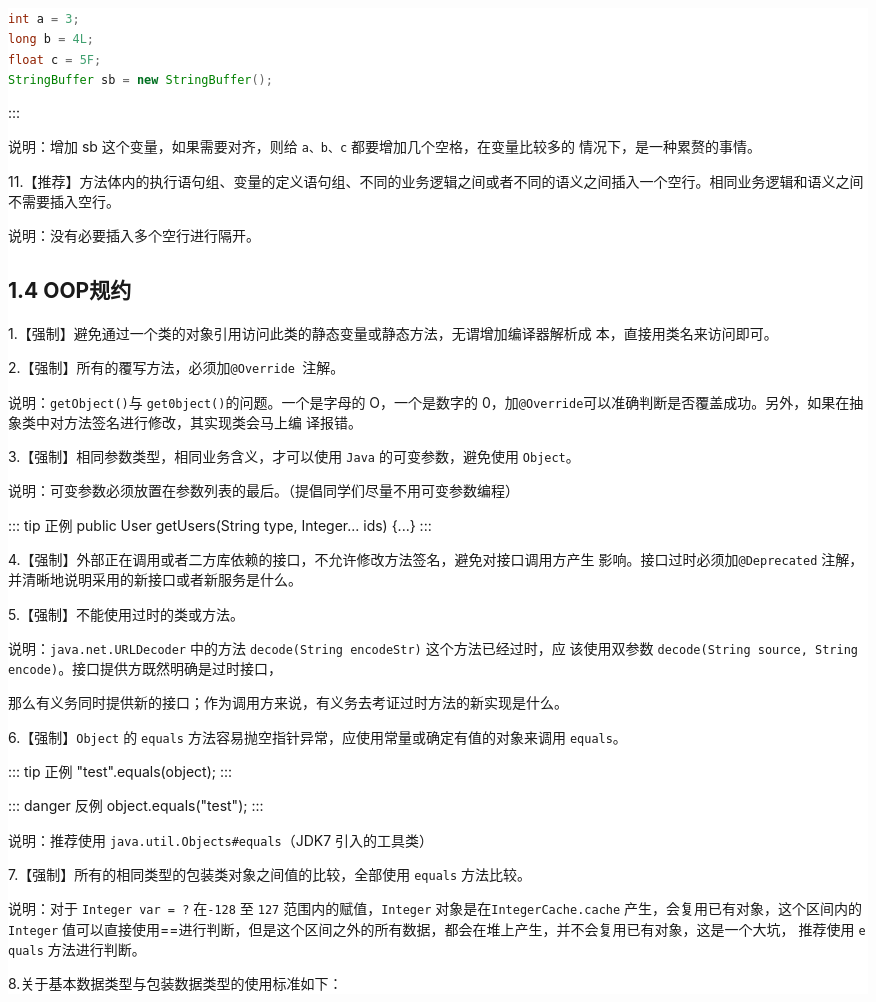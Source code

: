 
```java
int a = 3;
long b = 4L;
float c = 5F;
StringBuffer sb = new StringBuffer();
```
:::

说明：增加 sb 这个变量，如果需要对齐，则给 `a、b、c` 都要增加几个空格，在变量比较多的 情况下，是一种累赘的事情。

11.【推荐】方法体内的执行语句组、变量的定义语句组、不同的业务逻辑之间或者不同的语义之间插入一个空行。相同业务逻辑和语义之间不需要插入空行。 

说明：没有必要插入多个空行进行隔开。

## 1.4 OOP规约

1.【强制】避免通过一个类的对象引用访问此类的静态变量或静态方法，无谓增加编译器解析成 本，直接用类名来访问即可。

2.【强制】所有的覆写方法，必须加`@Override `注解。

说明：`getObject()`与 `get0bject()`的问题。一个是字母的 O，一个是数字的 0，加`@Override`可以准确判断是否覆盖成功。另外，如果在抽象类中对方法签名进行修改，其实现类会马上编 译报错。

3.【强制】相同参数类型，相同业务含义，才可以使用 `Java` 的可变参数，避免使用 `Object`。

说明：可变参数必须放置在参数列表的最后。（提倡同学们尽量不用可变参数编程）

::: tip 正例
public User getUsers(String type, Integer... ids) {...}
:::


4.【强制】外部正在调用或者二方库依赖的接口，不允许修改方法签名，避免对接口调用方产生 影响。接口过时必须加`@Deprecated` 注解，并清晰地说明采用的新接口或者新服务是什么。

5.【强制】不能使用过时的类或方法。

说明：`java.net.URLDecoder` 中的方法 `decode(String encodeStr)` 这个方法已经过时，应 该使用双参数 `decode(String source, String encode)`。接口提供方既然明确是过时接口，

那么有义务同时提供新的接口；作为调用方来说，有义务去考证过时方法的新实现是什么。

6.【强制】`Object` 的 `equals` 方法容易抛空指针异常，应使用常量或确定有值的对象来调用 `equals`。 

::: tip 正例
"test".equals(object);
:::

::: danger 反例
object.equals("test"); 
:::

说明：推荐使用 `java.util.Objects#equals`（JDK7 引入的工具类）

7.【强制】所有的相同类型的包装类对象之间值的比较，全部使用 `equals` 方法比较。

说明：对于 `Integer var = ?` 在`-128` 至 `127` 范围内的赋值，`Integer` 对象是在`IntegerCache.cache` 产生，会复用已有对象，这个区间内的 `Integer` 值可以直接使用==进行判断，但是这个区间之外的所有数据，都会在堆上产生，并不会复用已有对象，这是一个大坑， 推荐使用 `equals` 方法进行判断。

8.关于基本数据类型与包装数据类型的使用标准如下：

